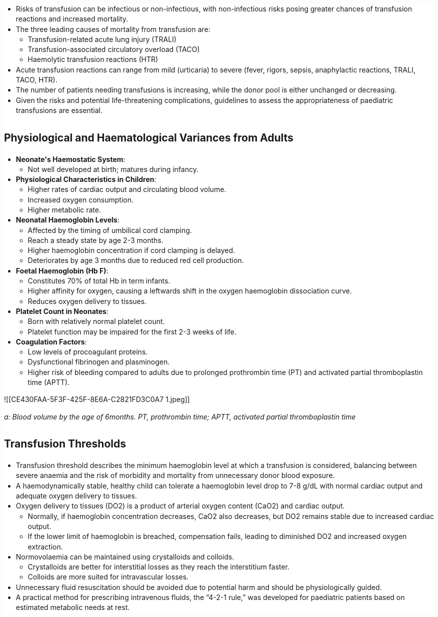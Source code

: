 - Risks of transfusion can be infectious or non-infectious, with non-infectious risks posing greater chances of transfusion reactions and increased mortality.
- The three leading causes of mortality from transfusion are:
	- Transfusion-related acute lung injury (TRALI)
	- Transfusion-associated circulatory overload (TACO)
	- Haemolytic transfusion reactions (HTR)
- Acute transfusion reactions can range from mild (urticaria) to severe (fever, rigors, sepsis, anaphylactic reactions, TRALI, TACO, HTR).
- The number of patients needing transfusions is increasing, while the donor pool is either unchanged or decreasing.
- Given the risks and potential life-threatening complications, guidelines to assess the appropriateness of paediatric transfusions are essential.
## Physiological and Haematological Variances from Adults
- **Neonate's Haemostatic System**:
	- Not well developed at birth; matures during infancy.
- **Physiological Characteristics in Children**:
	- Higher rates of cardiac output and circulating blood volume.
	- Increased oxygen consumption.
	- Higher metabolic rate.
- **Neonatal Haemoglobin Levels**:
	- Affected by the timing of umbilical cord clamping.
	- Reach a steady state by age 2-3 months.
	- Higher haemoglobin concentration if cord clamping is delayed.
	- Deteriorates by age 3 months due to reduced red cell production.
- **Foetal Haemoglobin (Hb F)**:
	- Constitutes 70% of total Hb in term infants.
	- Higher affinity for oxygen, causing a leftwards shift in the oxygen haemoglobin dissociation curve.
	- Reduces oxygen delivery to tissues.
- **Platelet Count in Neonates**:
	- Born with relatively normal platelet count.
	- Platelet function may be impaired for the first 2-3 weeks of life.
- **Coagulation Factors**:
	- Low levels of procoagulant proteins.
	- Dysfunctional fibrinogen and plasminogen.
	- Higher risk of bleeding compared to adults due to prolonged prothrombin time (PT) and activated partial thromboplastin time (APTT).

![[CE430FAA-5F3F-425F-8E6A-C2821FD3C0A7 1.jpeg]]

*a: Blood volume by the age of 6months. PT, prothrombin time; APTT, activated partial thromboplastin time*

## Transfusion Thresholds
- Transfusion threshold describes the minimum haemoglobin level at which a transfusion is considered, balancing between severe anaemia and the risk of morbidity and mortality from unnecessary donor blood exposure.
- A haemodynamically stable, healthy child can tolerate a haemoglobin level drop to 7-8 g/dL with normal cardiac output and adequate oxygen delivery to tissues.
- Oxygen delivery to tissues (DO2) is a product of arterial oxygen content (CaO2) and cardiac output.
	- Normally, if haemoglobin concentration decreases, CaO2 also decreases, but DO2 remains stable due to increased cardiac output.
	- If the lower limit of haemoglobin is breached, compensation fails, leading to diminished DO2 and increased oxygen extraction.
- Normovolaemia can be maintained using crystalloids and colloids.
	- Crystalloids are better for interstitial losses as they reach the interstitium faster.
	- Colloids are more suited for intravascular losses.
- Unnecessary fluid resuscitation should be avoided due to potential harm and should be physiologically guided.
- A practical method for prescribing intravenous fluids, the “4-2-1 rule,” was developed for paediatric patients based on estimated metabolic needs at rest.